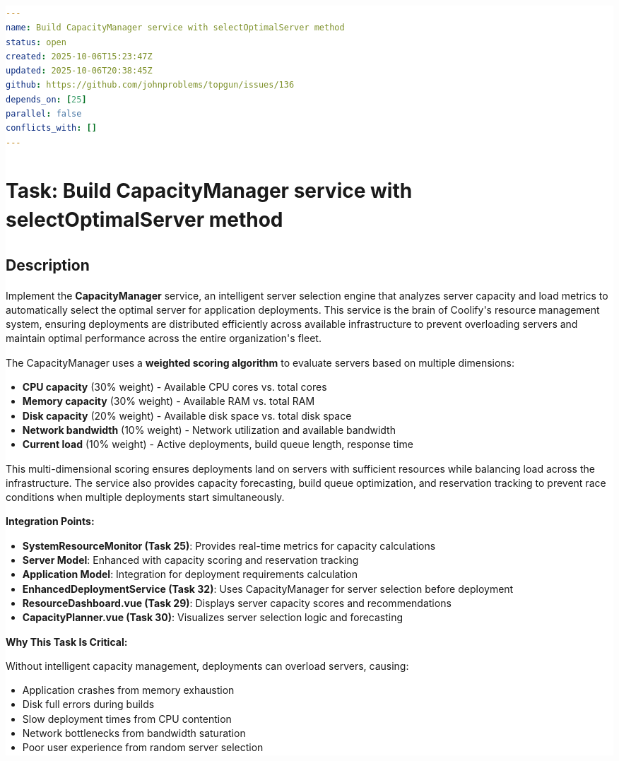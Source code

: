 ```yaml
---
name: Build CapacityManager service with selectOptimalServer method
status: open
created: 2025-10-06T15:23:47Z
updated: 2025-10-06T20:38:45Z
github: https://github.com/johnproblems/topgun/issues/136
depends_on: [25]
parallel: false
conflicts_with: []
---
```


# Task: Build CapacityManager service with selectOptimalServer method

## Description

Implement the **CapacityManager** service, an intelligent server selection engine that analyzes server capacity and load metrics to automatically select the optimal server for application deployments. This service is the brain of Coolify's resource management system, ensuring deployments are distributed efficiently across available infrastructure to prevent overloading servers and maintain optimal performance across the entire organization's fleet.

The CapacityManager uses a **weighted scoring algorithm** to evaluate servers based on multiple dimensions:
- **CPU capacity** (30% weight) - Available CPU cores vs. total cores
- **Memory capacity** (30% weight) - Available RAM vs. total RAM
- **Disk capacity** (20% weight) - Available disk space vs. total disk space
- **Network bandwidth** (10% weight) - Network utilization and available bandwidth
- **Current load** (10% weight) - Active deployments, build queue length, response time

This multi-dimensional scoring ensures deployments land on servers with sufficient resources while balancing load across the infrastructure. The service also provides capacity forecasting, build queue optimization, and reservation tracking to prevent race conditions when multiple deployments start simultaneously.

**Integration Points:**

- **SystemResourceMonitor (Task 25)**: Provides real-time metrics for capacity calculations
- **Server Model**: Enhanced with capacity scoring and reservation tracking
- **Application Model**: Integration for deployment requirements calculation
- **EnhancedDeploymentService (Task 32)**: Uses CapacityManager for server selection before deployment
- **ResourceDashboard.vue (Task 29)**: Displays server capacity scores and recommendations
- **CapacityPlanner.vue (Task 30)**: Visualizes server selection logic and forecasting

**Why This Task Is Critical:**

Without intelligent capacity management, deployments can overload servers, causing:
- Application crashes from memory exhaustion
- Disk full errors during builds
- Slow deployment times from CPU contention
- Network bottlenecks from bandwidth saturation
- Poor user experience from random server selection
